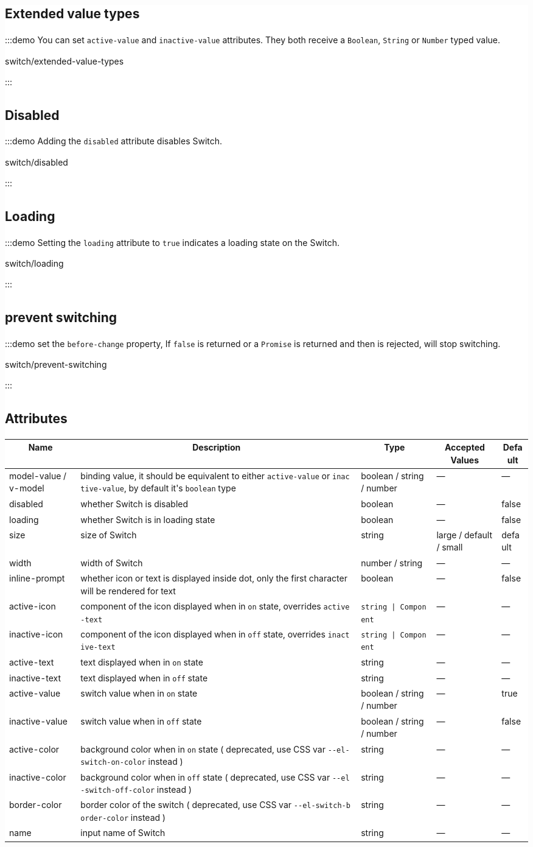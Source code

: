 ## Extended value types

:::demo You can set `active-value` and `inactive-value` attributes. They both receive a `Boolean`, `String` or `Number` typed value.

switch/extended-value-types

:::

## Disabled

:::demo Adding the `disabled` attribute disables Switch.

switch/disabled

:::

## Loading

:::demo Setting the `loading` attribute to `true` indicates a loading state on the Switch.

switch/loading

:::

## prevent switching

:::demo set the `before-change` property, If `false` is returned or a `Promise` is returned and then is rejected, will stop switching.

switch/prevent-switching

:::

## Attributes

| Name                  | Description                                                                                                                                     | Type                                | Accepted Values         | Default |
| --------------------- | ----------------------------------------------------------------------------------------------------------------------------------------------- | ----------------------------------- | ----------------------- | ------- |
| model-value / v-model | binding value, it should be equivalent to either `active-value` or `inactive-value`, by default it's `boolean` type                             | boolean / string / number           | —                       | —       |
| disabled              | whether Switch is disabled                                                                                                                      | boolean                             | —                       | false   |
| loading               | whether Switch is in loading state                                                                                                              | boolean                             | —                       | false   |
| size                  | size of Switch                                                                                                                                  | string                              | large / default / small | default |
| width                 | width of Switch                                                                                                                                 | number / string                     | —                       | —       |
| inline-prompt         | whether icon or text is displayed inside dot, only the first character will be rendered for text                                                | boolean                             | —                       | false   |
| active-icon           | component of the icon displayed when in `on` state, overrides `active-text`                                                                     | `string \| Component`               | —                       | —       |
| inactive-icon         | component of the icon displayed when in `off` state, overrides `inactive-text`                                                                  | `string \| Component`               | —                       | —       |
| active-text           | text displayed when in `on` state                                                                                                               | string                              | —                       | —       |
| inactive-text         | text displayed when in `off` state                                                                                                              | string                              | —                       | —       |
| active-value          | switch value when in `on` state                                                                                                                 | boolean / string / number           | —                       | true    |
| inactive-value        | switch value when in `off` state                                                                                                                | boolean / string / number           | —                       | false   |
| active-color          | background color when in `on` state ( deprecated, use CSS var `--el-switch-on-color` instead )                                                  | string                              | —                       | —       |
| inactive-color        | background color when in `off` state ( deprecated, use CSS var `--el-switch-off-color` instead )                                                | string                              | —                       | —       |
| border-color          | border color of the switch ( deprecated, use CSS var `--el-switch-border-color` instead )                                                       | string                              | —                       | —       |
| name                  | input name of Switch                                                                                                                            | string                              | —                       | —       |